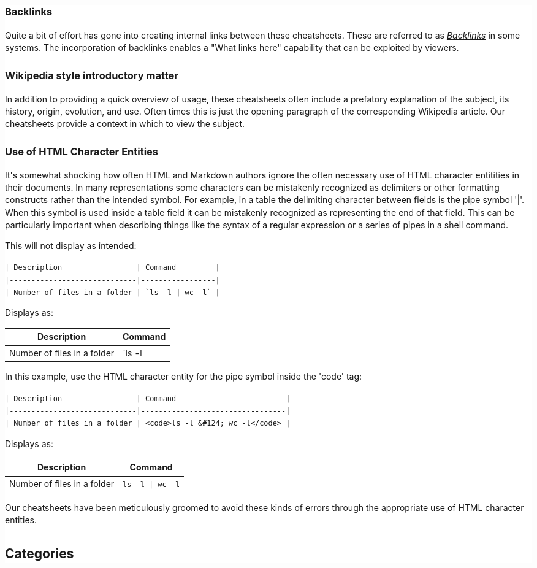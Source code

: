 ### Backlinks

Quite a bit of effort has gone into creating internal links between these cheatsheets. These are referred to as *[Backlinks](https://en.wikipedia.org/wiki/Backlink)* in some systems. The incorporation of backlinks enables a "What links here" capability that can be exploited by viewers.

### Wikipedia style introductory matter

In addition to providing a quick overview of usage, these cheatsheets often include a prefatory explanation of the subject, its history, origin, evolution, and use. Often times this is just the opening paragraph of the corresponding Wikipedia article. Our cheatsheets provide a context in which to view the subject.

### Use of HTML Character Entities

It's somewhat shocking how often HTML and Markdown authors ignore the often necessary use of HTML character entitities in their documents. In many representations some characters can be mistakenly recognized as delimiters or other formatting constructs rather than the intended symbol. For example, in a table the delimiting character between fields is the pipe symbol '|'. When this symbol is used inside a table field it can be mistakenly recognized as representing the end of that field. This can be particularly important when describing things like the syntax of a [regular expression](linux/regex.md) or a series of pipes in a [shell command](linux/shell-commands.md).

This will not display as intended:

```
| Description                 | Command         |
|-----------------------------|-----------------|
| Number of files in a folder | `ls -l | wc -l` |
```

Displays as:

| Description                 | Command         |
|-----------------------------|-----------------|
| Number of files in a folder | `ls -l | wc -l` |

In this example, use the HTML character entity for the pipe symbol inside the 'code' tag:

```
| Description                 | Command                         |
|-----------------------------|---------------------------------|
| Number of files in a folder | <code>ls -l &#124; wc -l</code> |
```

Displays as:

| Description                 | Command                         |
|-----------------------------|---------------------------------|
| Number of files in a folder | <code>ls -l &#124; wc -l</code> |

Our cheatsheets have been meticulously groomed to avoid these kinds of errors through the appropriate use of HTML character entities.

## Categories
